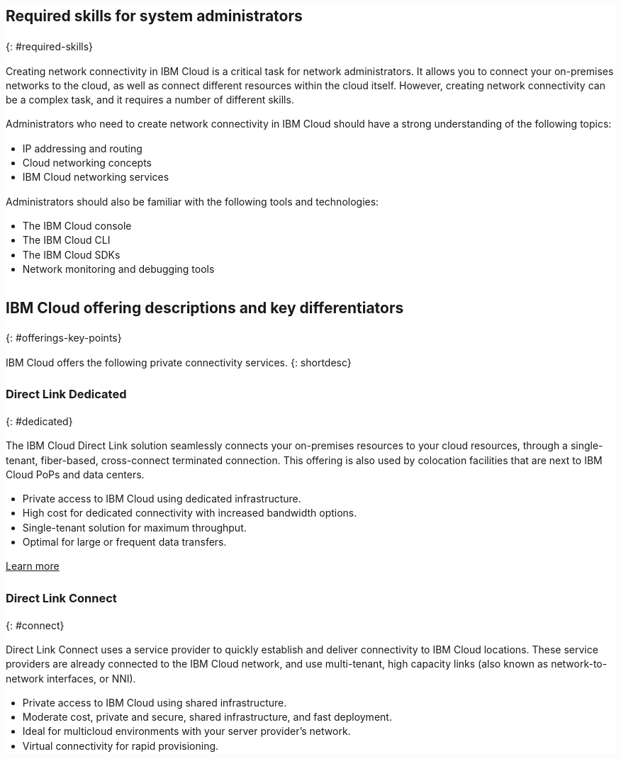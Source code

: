 ## Required skills for system administrators
{: #required-skills}

Creating network connectivity in IBM Cloud is a critical task for network administrators. It allows you to connect your on-premises networks to the cloud, as well as connect different resources within the cloud itself. However, creating network connectivity can be a complex task, and it requires a number of different skills.

Administrators who need to create network connectivity in IBM Cloud should have a strong understanding of the following topics:

* IP addressing and routing
* Cloud networking concepts
* IBM Cloud networking services

Administrators should also be familiar with the following tools and technologies:

* The IBM Cloud console
* The IBM Cloud CLI
* The IBM Cloud SDKs
* Network monitoring and debugging tools

## IBM Cloud offering descriptions and key differentiators
{: #offerings-key-points}

IBM Cloud offers the following private connectivity services.
{: shortdesc}

### Direct Link Dedicated
{: #dedicated}

The IBM Cloud Direct Link solution seamlessly connects your on-premises resources to your cloud resources, through a single-tenant, fiber-based, cross-connect terminated connection. This offering is also used by colocation facilities that are next to IBM Cloud PoPs and data centers.

* Private access to IBM Cloud using dedicated infrastructure.
* High cost for dedicated connectivity with increased bandwidth options.
* Single-tenant solution for maximum throughput.
* Optimal for large or frequent data transfers.

[Learn more](/docs/dl?topic=dl-get-started-with-ibm-cloud-dl#get-started-with-direct-link-dedicated)

### Direct Link Connect
{: #connect}

Direct Link Connect uses a service provider to quickly establish and deliver connectivity to IBM Cloud locations. These service providers are already connected to the IBM Cloud network, and use multi-tenant, high capacity links (also known as network-to-network interfaces, or NNI).

* Private access to IBM Cloud using shared infrastructure.
* Moderate cost, private and secure, shared infrastructure, and fast deployment.
* Ideal for multicloud environments with your server provider’s network.
* Virtual connectivity for rapid provisioning.
